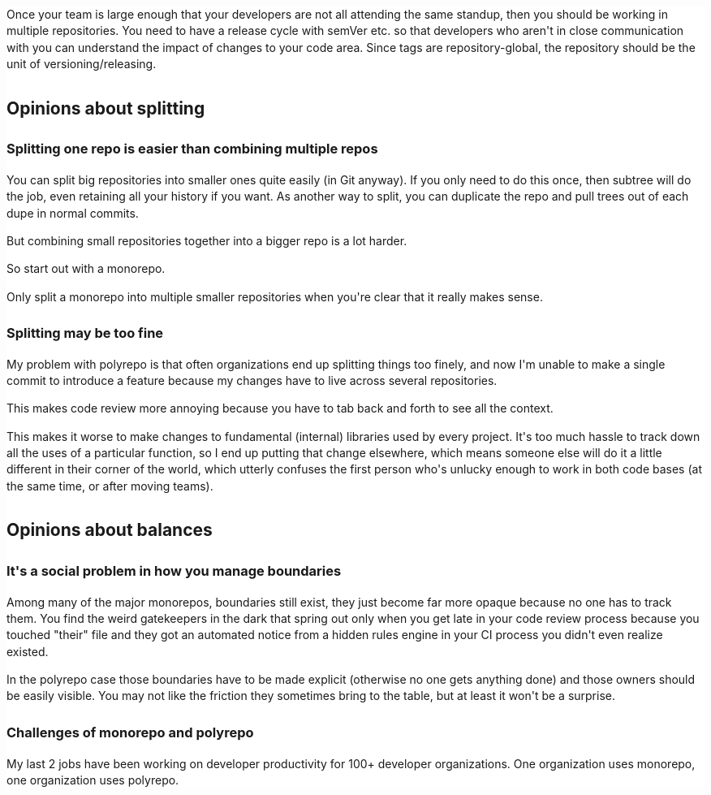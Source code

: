 Once your team is large enough that your developers are not all attending the same standup, then you should be working in multiple repositories. You need to have a release cycle with semVer etc. so that developers who aren't in close communication with you can understand the impact of changes to your code area. Since tags are repository-global, the repository should be the unit of versioning/releasing.

## Opinions about splitting

### Splitting one repo is easier than combining multiple repos

You can split big repositories into smaller ones quite easily (in Git anyway). If you only need to do this once, then subtree will do the job, even retaining all your history if you want. As another way to split, you can duplicate the repo and pull trees out of each dupe in normal commits.

But combining small repositories together into a bigger repo is a lot harder.

So start out with a monorepo.

Only split a monorepo into multiple smaller repositories when you're clear that it really makes sense.

### Splitting may be too fine

My problem with polyrepo is that often organizations end up splitting things too finely, and now I'm unable to make a single commit to introduce a feature because my changes have to live across several repositories.

This makes code review more annoying because you have to tab back and forth to see all the context.

This makes it worse to make changes to fundamental (internal) libraries used by every project. It's too much hassle to track down all the uses of a particular function, so I end up putting that change elsewhere, which means someone else will do it a little different in their corner of the world, which utterly confuses the first person who's unlucky enough to work in both code bases (at the same time, or after moving teams).

## Opinions about balances

### It's a social problem in how you manage boundaries

Among many of the major monorepos, boundaries still exist, they just become far more opaque because no one has to track them. You find the weird gatekeepers in the dark that spring out only when you get late in your code review process because you touched "their" file and they got an automated notice from a hidden rules engine in your CI process you didn't even realize existed.

In the polyrepo case those boundaries have to be made explicit (otherwise no one gets anything done) and those owners should be easily visible. You may not like the friction they sometimes bring to the table, but at least it won't be a surprise.

### Challenges of monorepo and polyrepo

My last 2 jobs have been working on developer productivity for 100+ developer organizations. One organization uses monorepo, one organization uses polyrepo.
